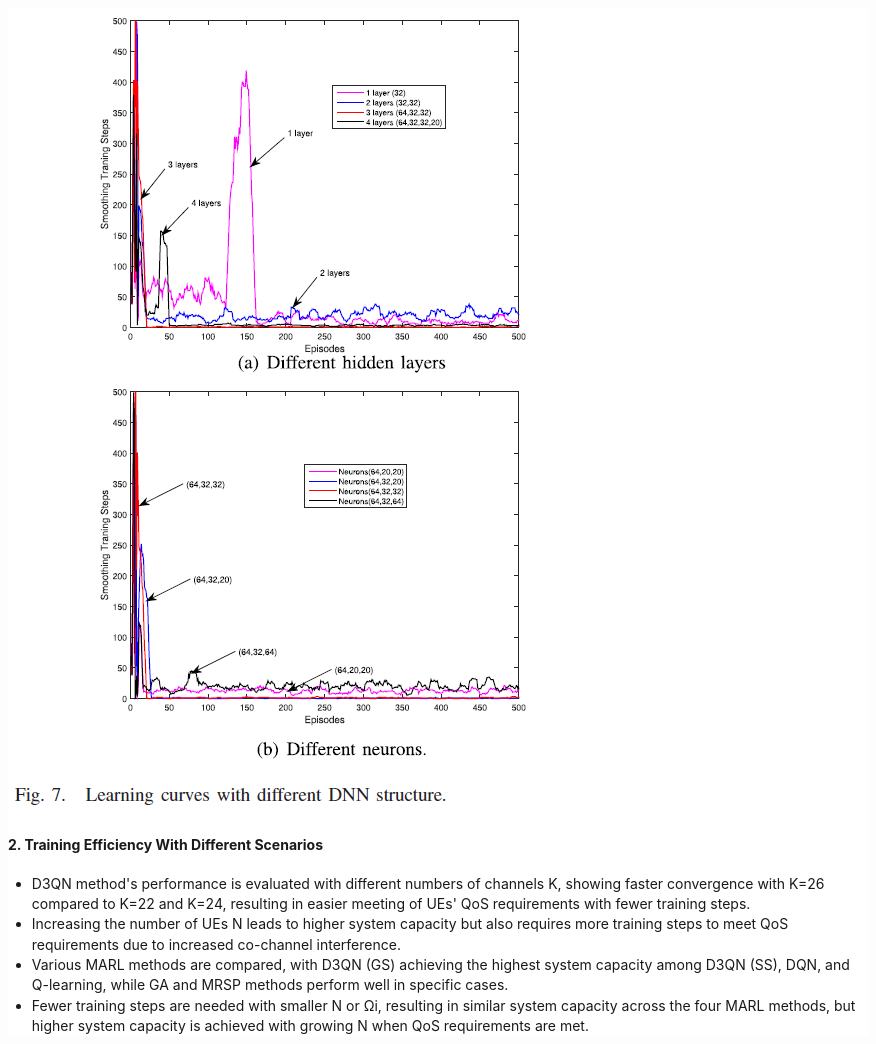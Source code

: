 ![Alt text](image-10.png)

#### 2. Training Efficiency With Different Scenarios
- D3QN method's performance is evaluated with different numbers of channels K, showing faster convergence with K=26 compared to K=22 and K=24, resulting in easier meeting of UEs' QoS requirements with fewer training steps.
- Increasing the number of UEs N leads to higher system capacity but also requires more training steps to meet QoS requirements due to increased co-channel interference.
- Various MARL methods are compared, with D3QN (GS) achieving the highest system capacity among D3QN (SS), DQN, and Q-learning, while GA and MRSP methods perform well in specific cases.
- Fewer training steps are needed with smaller N or Ωi, resulting in similar system capacity across the four MARL methods, but higher system capacity is achieved with growing N when QoS requirements are met.
